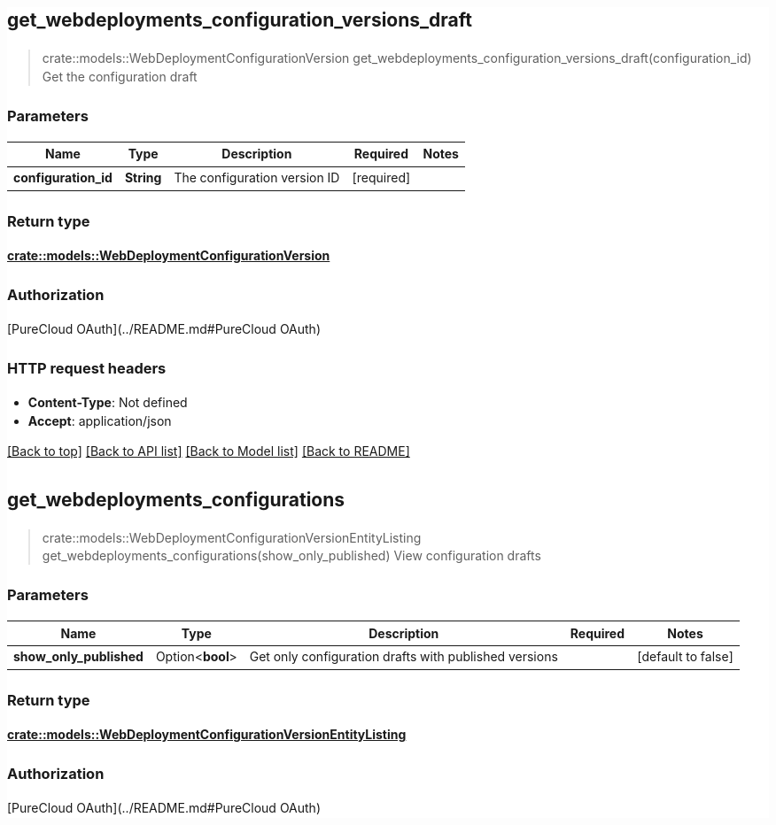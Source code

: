 
## get_webdeployments_configuration_versions_draft

> crate::models::WebDeploymentConfigurationVersion get_webdeployments_configuration_versions_draft(configuration_id)
Get the configuration draft

### Parameters


Name | Type | Description  | Required | Notes
------------- | ------------- | ------------- | ------------- | -------------
**configuration_id** | **String** | The configuration version ID | [required] |

### Return type

[**crate::models::WebDeploymentConfigurationVersion**](WebDeploymentConfigurationVersion.md)

### Authorization

[PureCloud OAuth](../README.md#PureCloud OAuth)

### HTTP request headers

- **Content-Type**: Not defined
- **Accept**: application/json

[[Back to top]](#) [[Back to API list]](../README.md#documentation-for-api-endpoints) [[Back to Model list]](../README.md#documentation-for-models) [[Back to README]](../README.md)


## get_webdeployments_configurations

> crate::models::WebDeploymentConfigurationVersionEntityListing get_webdeployments_configurations(show_only_published)
View configuration drafts

### Parameters


Name | Type | Description  | Required | Notes
------------- | ------------- | ------------- | ------------- | -------------
**show_only_published** | Option<**bool**> | Get only configuration drafts with published versions |  |[default to false]

### Return type

[**crate::models::WebDeploymentConfigurationVersionEntityListing**](WebDeploymentConfigurationVersionEntityListing.md)

### Authorization

[PureCloud OAuth](../README.md#PureCloud OAuth)

